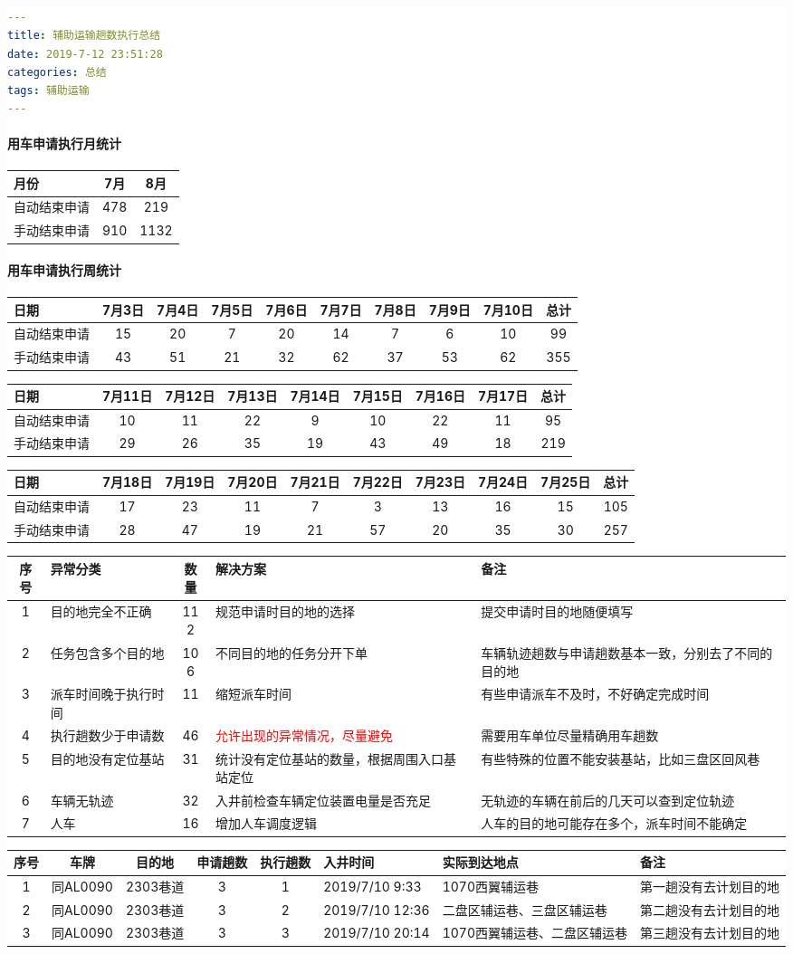 ```yaml
---
title: 辅助运输趟数执行总结
date: 2019-7-12 23:51:28
categories: 总结
tags: 辅助运输
---
```


#### 用车申请执行月统计
| 月份 |7月 | 8月 |
| :------| :----: | :----: |
| 自动结束申请    | 478 | 219 |
| 手动结束申请   | 910 | 1132 |

#### 用车申请执行周统计
| 日期 |7月3日 | 7月4日 | 7月5日| 7月6日 | 7月7日 | 7月8日  | 7月9日 |7月10日| 总计 |
| :------| :----: | :----: | :----: | :----: | :----: | :----: | :----: |  :----: | :----: | 
| 自动结束申请    | 15 | 20 | 7 | 20 | 14 | 7 | 6 | 10 | 99 |
| 手动结束申请   | 43 | 51 | 21 | 32 | 62 | 37 | 53 | 62 | 355 |

| 日期 |7月11日 | 7月12日 | 7月13日| 7月14日 | 7月15日 | 7月16日  | 7月17日 | 总计 |
| :------| :----: | :----: | :----: | :----: | :----: | :----: | :----: | :----: | 
| 自动结束申请    | 10 | 11 | 22 | 9 | 10 | 22 | 11 | 95 |
| 手动结束申请   | 29 | 26 | 35 | 19 | 43 | 49 | 18 | 219 |

| 日期 |7月18日 | 7月19日 | 7月20日| 7月21日 | 7月22日 | 7月23日  | 7月24日 | 7月25日 | 总计 |
| :------| :----: | :----: | :----: | :----: | :----: | :----: | :----: | :----: |   :----: | 
| 自动结束申请    | 17 | 23  | 	11 | 7 | 3 | 13 | 16 | 15 | 105 |
| 手动结束申请   | 28 | 47  | 19  | 21  | 57  | 20  | 35  | 30 | 257 |

| 序号 | 异常分类 |数量 | 解决方案 | 备注 | 
| :------: | :---- | :----: | :----  | :---------------------------------- | 
| 1 | 目的地完全不正确    |112| 规范申请时目的地的选择 | 提交申请时目的地随便填写&nbsp;&nbsp;&nbsp;&nbsp;&nbsp;&nbsp;&nbsp;&nbsp;&nbsp;&nbsp;&nbsp;&nbsp;&nbsp;&nbsp;&nbsp;&nbsp;&nbsp;&nbsp;&nbsp;&nbsp; |
| 2 | 任务包含多个目的地    | 106 | 不同目的地的任务分开下单 | 车辆轨迹趟数与申请趟数基本一致，分别去了不同的目的地 |
| 3 | 派车时间晚于执行时间 | 11 | 缩短派车时间 | 有些申请派车不及时，不好确定完成时间 |
| 4 | 执行趟数少于申请数 | 46 | <font color="red">允许出现的异常情况，尽量避免</font> | 需要用车单位尽量精确用车趟数 |
| 5 | 目的地没有定位基站 | 31 | 统计没有定位基站的数量，根据周围入口基站定位 | 有些特殊的位置不能安装基站，比如三盘区回风巷 |
| 6 | 车辆无轨迹 | 32 | 入井前检查车辆定位装置电量是否充足 |  无轨迹的车辆在前后的几天可以查到定位轨迹 |
| 7 | 人车 | 16 | 增加人车调度逻辑 | 人车的目的地可能存在多个，派车时间不能确定 |

| 序号 | 车牌 | 目的地 | 申请趟数 | 执行趟数 | 入井时间 |实际到达地点|  备注 |
| :------: | :----: | :----: | :----: | :----: |  :---- |  :---- |   :---- |
| 1 | 同AL0090    | 2303巷道 | 3 | 1 | 2019/7/10 9:33  | 1070西翼辅运巷 | 第一趟没有去计划目的地 |
| 2 | 同AL0090    | 2303巷道 | 3 | 2 | 2019/7/10 12:36 | 二盘区辅运巷、三盘区辅运巷 | 第二趟没有去计划目的地 |
| 3 | 同AL0090    | 2303巷道 | 3 | 3 | 2019/7/10 20:14 | 1070西翼辅运巷、二盘区辅运巷| 第三趟没有去计划目的地 |
